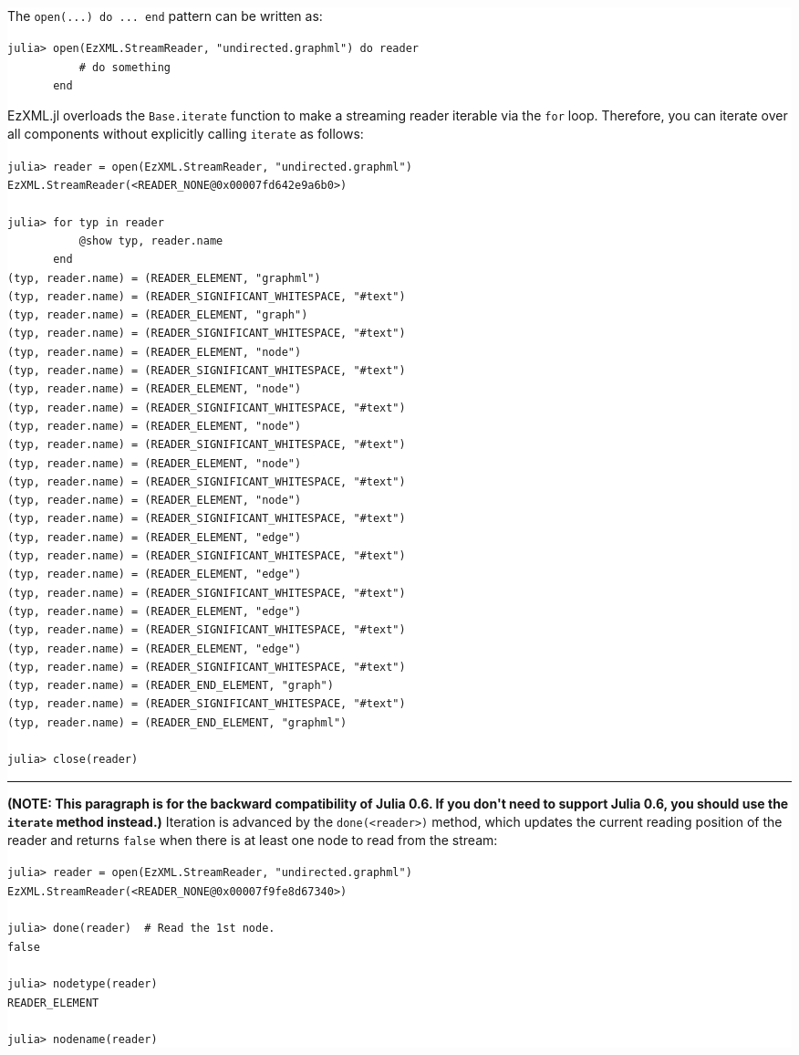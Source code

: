 The `open(...) do ... end` pattern can be written as:
```jldoctest
julia> open(EzXML.StreamReader, "undirected.graphml") do reader
           # do something
       end

```

EzXML.jl overloads the `Base.iterate` function to make a streaming reader
iterable via the `for` loop. Therefore, you can iterate over all components
without explicitly calling `iterate` as follows:
```jldoctest
julia> reader = open(EzXML.StreamReader, "undirected.graphml")
EzXML.StreamReader(<READER_NONE@0x00007fd642e9a6b0>)

julia> for typ in reader
           @show typ, reader.name
       end
(typ, reader.name) = (READER_ELEMENT, "graphml")
(typ, reader.name) = (READER_SIGNIFICANT_WHITESPACE, "#text")
(typ, reader.name) = (READER_ELEMENT, "graph")
(typ, reader.name) = (READER_SIGNIFICANT_WHITESPACE, "#text")
(typ, reader.name) = (READER_ELEMENT, "node")
(typ, reader.name) = (READER_SIGNIFICANT_WHITESPACE, "#text")
(typ, reader.name) = (READER_ELEMENT, "node")
(typ, reader.name) = (READER_SIGNIFICANT_WHITESPACE, "#text")
(typ, reader.name) = (READER_ELEMENT, "node")
(typ, reader.name) = (READER_SIGNIFICANT_WHITESPACE, "#text")
(typ, reader.name) = (READER_ELEMENT, "node")
(typ, reader.name) = (READER_SIGNIFICANT_WHITESPACE, "#text")
(typ, reader.name) = (READER_ELEMENT, "node")
(typ, reader.name) = (READER_SIGNIFICANT_WHITESPACE, "#text")
(typ, reader.name) = (READER_ELEMENT, "edge")
(typ, reader.name) = (READER_SIGNIFICANT_WHITESPACE, "#text")
(typ, reader.name) = (READER_ELEMENT, "edge")
(typ, reader.name) = (READER_SIGNIFICANT_WHITESPACE, "#text")
(typ, reader.name) = (READER_ELEMENT, "edge")
(typ, reader.name) = (READER_SIGNIFICANT_WHITESPACE, "#text")
(typ, reader.name) = (READER_ELEMENT, "edge")
(typ, reader.name) = (READER_SIGNIFICANT_WHITESPACE, "#text")
(typ, reader.name) = (READER_END_ELEMENT, "graph")
(typ, reader.name) = (READER_SIGNIFICANT_WHITESPACE, "#text")
(typ, reader.name) = (READER_END_ELEMENT, "graphml")

julia> close(reader)

```

---

**(NOTE: This paragraph is for the backward compatibility of Julia 0.6. If you
don't need to support Julia 0.6, you should use the `iterate` method
instead.)** Iteration is advanced by the `done(<reader>)` method, which updates
the current reading position of the reader and returns `false` when there is at
least one node to read from the stream:
```jldoctest
julia> reader = open(EzXML.StreamReader, "undirected.graphml")
EzXML.StreamReader(<READER_NONE@0x00007f9fe8d67340>)

julia> done(reader)  # Read the 1st node.
false

julia> nodetype(reader)
READER_ELEMENT

julia> nodename(reader)
```